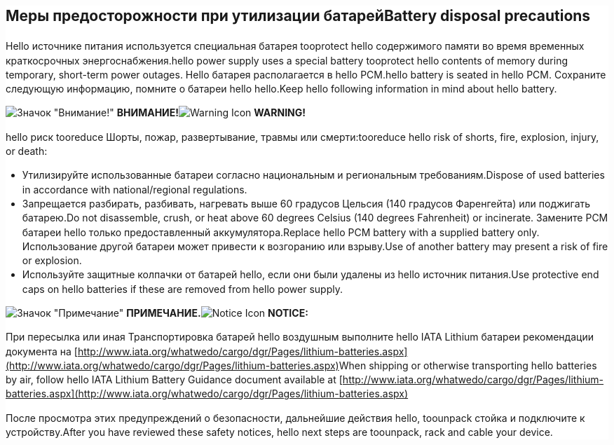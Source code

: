 ## <a name="battery-disposal-precautions"></a><span data-ttu-id="d746f-208">Меры предосторожности при утилизации батарей</span><span class="sxs-lookup"><span data-stu-id="d746f-208">Battery disposal precautions</span></span>
<span data-ttu-id="d746f-209">Hello источнике питания используется специальная батарея tooprotect hello содержимого памяти во время временных краткосрочных энергоснабжения.</span><span class="sxs-lookup"><span data-stu-id="d746f-209">hello power supply uses a special battery tooprotect hello contents of memory during temporary, short-term power outages.</span></span> <span data-ttu-id="d746f-210">Hello батарея располагается в hello PCM.</span><span class="sxs-lookup"><span data-stu-id="d746f-210">hello battery is seated in hello PCM.</span></span> <span data-ttu-id="d746f-211">Сохраните следующую информацию, помните о батареи hello hello.</span><span class="sxs-lookup"><span data-stu-id="d746f-211">Keep hello following information in mind about hello battery.</span></span>

<span data-ttu-id="d746f-212">![Значок "Внимание!"](./media/storsimple-safety/IC740879.png) **ВНИМАНИЕ!**</span><span class="sxs-lookup"><span data-stu-id="d746f-212">![Warning Icon](./media/storsimple-safety/IC740879.png) **WARNING!**</span></span>

<span data-ttu-id="d746f-213">hello риск tooreduce Шорты, пожар, развертывание, травмы или смерти:</span><span class="sxs-lookup"><span data-stu-id="d746f-213">tooreduce hello risk of shorts, fire, explosion, injury, or death:</span></span>

* <span data-ttu-id="d746f-214">Утилизируйте использованные батареи согласно национальным и региональным требованиям.</span><span class="sxs-lookup"><span data-stu-id="d746f-214">Dispose of used batteries in accordance with national/regional regulations.</span></span>
* <span data-ttu-id="d746f-215">Запрещается разбирать, разбивать, нагревать выше 60 градусов Цельсия (140 градусов Фаренгейта) или поджигать батарею.</span><span class="sxs-lookup"><span data-stu-id="d746f-215">Do not disassemble, crush, or heat above 60 degrees Celsius (140 degrees Fahrenheit) or incinerate.</span></span> <span data-ttu-id="d746f-216">Замените PCM батареи hello только предоставленный аккумулятора.</span><span class="sxs-lookup"><span data-stu-id="d746f-216">Replace hello PCM battery with a supplied battery only.</span></span> <span data-ttu-id="d746f-217">Использование другой батареи может привести к возгоранию или взрыву.</span><span class="sxs-lookup"><span data-stu-id="d746f-217">Use of another battery may present a risk of fire or explosion.</span></span>
* <span data-ttu-id="d746f-218">Используйте защитные колпачки от батарей hello, если они были удалены из hello источник питания.</span><span class="sxs-lookup"><span data-stu-id="d746f-218">Use protective end caps on hello batteries if these are removed from hello power supply.</span></span>

<span data-ttu-id="d746f-219">![Значок "Примечание"](./media/storsimple-safety/IC740881.png) **ПРИМЕЧАНИЕ.**</span><span class="sxs-lookup"><span data-stu-id="d746f-219">![Notice Icon](./media/storsimple-safety/IC740881.png) **NOTICE:**</span></span>

<span data-ttu-id="d746f-220">При пересылка или иная Транспортировка батарей hello воздушным выполните hello IATA Lithium батареи рекомендации документа на [http://www.iata.org/whatwedo/cargo/dgr/Pages/lithium-batteries.aspx](http://www.iata.org/whatwedo/cargo/dgr/Pages/lithium-batteries.aspx)</span><span class="sxs-lookup"><span data-stu-id="d746f-220">When shipping or otherwise transporting hello batteries by air, follow hello IATA Lithium Battery Guidance document available at [http://www.iata.org/whatwedo/cargo/dgr/Pages/lithium-batteries.aspx](http://www.iata.org/whatwedo/cargo/dgr/Pages/lithium-batteries.aspx)</span></span>

<span data-ttu-id="d746f-221">После просмотра этих предупреждений о безопасности, дальнейшие действия hello, toounpack стойка и подключите к устройству.</span><span class="sxs-lookup"><span data-stu-id="d746f-221">After you have reviewed these safety notices, hello next steps are toounpack, rack and cable your device.</span></span>
